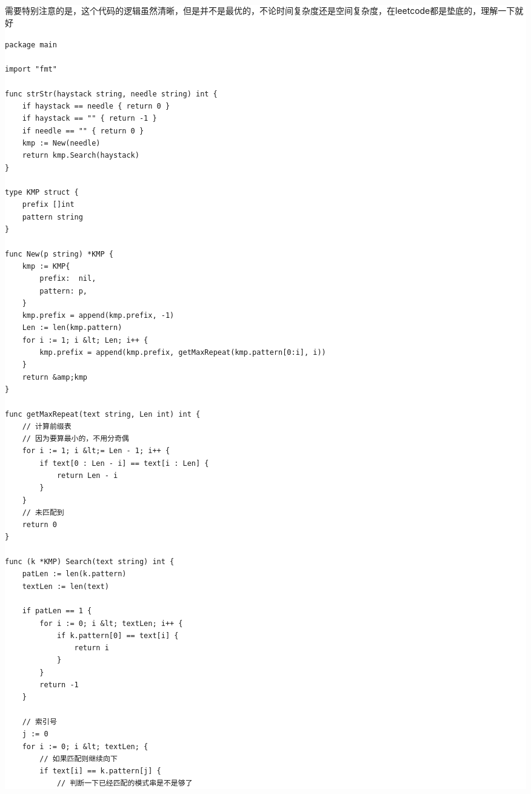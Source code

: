 需要特别注意的是，这个代码的逻辑虽然清晰，但是并不是最优的，不论时间复杂度还是空间复杂度，在leetcode都是垫底的，理解一下就好


```
package main

import "fmt"

func strStr(haystack string, needle string) int {
	if haystack == needle { return 0 }
	if haystack == "" { return -1 }
	if needle == "" { return 0 }
	kmp := New(needle)
	return kmp.Search(haystack)
}

type KMP struct {
	prefix []int
	pattern string
}

func New(p string) *KMP {
	kmp := KMP{
		prefix:  nil,
		pattern: p,
	}
	kmp.prefix = append(kmp.prefix, -1)
	Len := len(kmp.pattern)
	for i := 1; i &lt; Len; i++ {
		kmp.prefix = append(kmp.prefix, getMaxRepeat(kmp.pattern[0:i], i))
	}
	return &amp;kmp
}

func getMaxRepeat(text string, Len int) int {
	// 计算前缀表
	// 因为要算最小的，不用分奇偶
	for i := 1; i &lt;= Len - 1; i++ {
		if text[0 : Len - i] == text[i : Len] {
			return Len - i
		}
	}
	// 未匹配到
	return 0
}

func (k *KMP) Search(text string) int {
	patLen := len(k.pattern)
	textLen := len(text)

	if patLen == 1 {
		for i := 0; i &lt; textLen; i++ {
			if k.pattern[0] == text[i] {
				return i
			}
		}
		return -1
	}

	// 索引号
	j := 0
	for i := 0; i &lt; textLen; {
		// 如果匹配则继续向下
		if text[i] == k.pattern[j] {
			// 判断一下已经匹配的模式串是不是够了
```